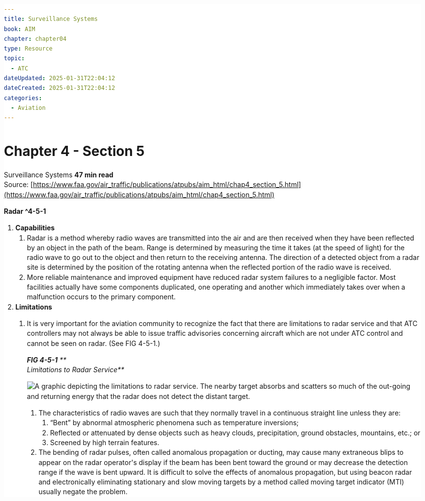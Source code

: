 ```yaml
---
title: Surveillance Systems
book: AIM
chapter: chapter04
type: Resource
topic:
  - ATC
dateUpdated: 2025-01-31T22:04:12
dateCreated: 2025-01-31T22:04:12
categories:
  - Aviation
---
```

# Chapter 4 - Section 5
Surveillance Systems
**47 min read**  
Source: [https://www.faa.gov/air_traffic/publications/atpubs/aim_html/chap4_section_5.html](https://www.faa.gov/air_traffic/publications/atpubs/aim_html/chap4_section_5.html)

<div>

**Radar ^4-5-1**

1.  **Capabilities**
    1.  Radar is a method whereby radio waves are transmitted into the air and are then received when they have been reflected by an object in the path of the beam. Range is determined by measuring the time it takes (at the speed of light) for the radio wave to go out to the object and then return to the receiving antenna. The direction of a detected object from a radar site is determined by the position of the rotating antenna when the reflected portion of the radio wave is received.
    2.  More reliable maintenance and improved equipment have reduced radar system failures to a negligible factor. Most facilities actually have some components duplicated, one operating and another which immediately takes over when a malfunction occurs to the primary component.
2.  **Limitations**
    1.  It is very important for the aviation community to recognize the fact that there are limitations to radar service and that ATC controllers may not always be able to issue traffic advisories concerning aircraft which are not under ATC control and cannot be seen on radar. (See FIG 4-5-1.) <em>
        <div>

        ***FIG 4-5-1*** **  
        Limitations to Radar Service**

        </div>

        </em>![A graphic depicting the limitations to radar service. The nearby target absorbs and scatters so much of the out-going and returning energy that the radar does not detect the distant target.](https://www.faa.gov/air_traffic/publications/atpubs/aim_html/images/aim_img_015e8.jpeg)
        1.  The characteristics of radio waves are such that they normally travel in a continuous straight line unless they are:
            1.  “Bent” by abnormal atmospheric phenomena such as temperature inversions;
            2.  Reflected or attenuated by dense objects such as heavy clouds, precipitation, ground obstacles, mountains, etc.; or
            3.  Screened by high terrain features.
        2.  The bending of radar pulses, often called anomalous propagation or ducting, may cause many extraneous blips to appear on the radar operator's display if the beam has been bent toward the ground or may decrease the detection range if the wave is bent upward. It is difficult to solve the effects of anomalous propagation, but using beacon radar and electronically eliminating stationary and slow moving targets by a method called moving target indicator (MTI) usually negate the problem.